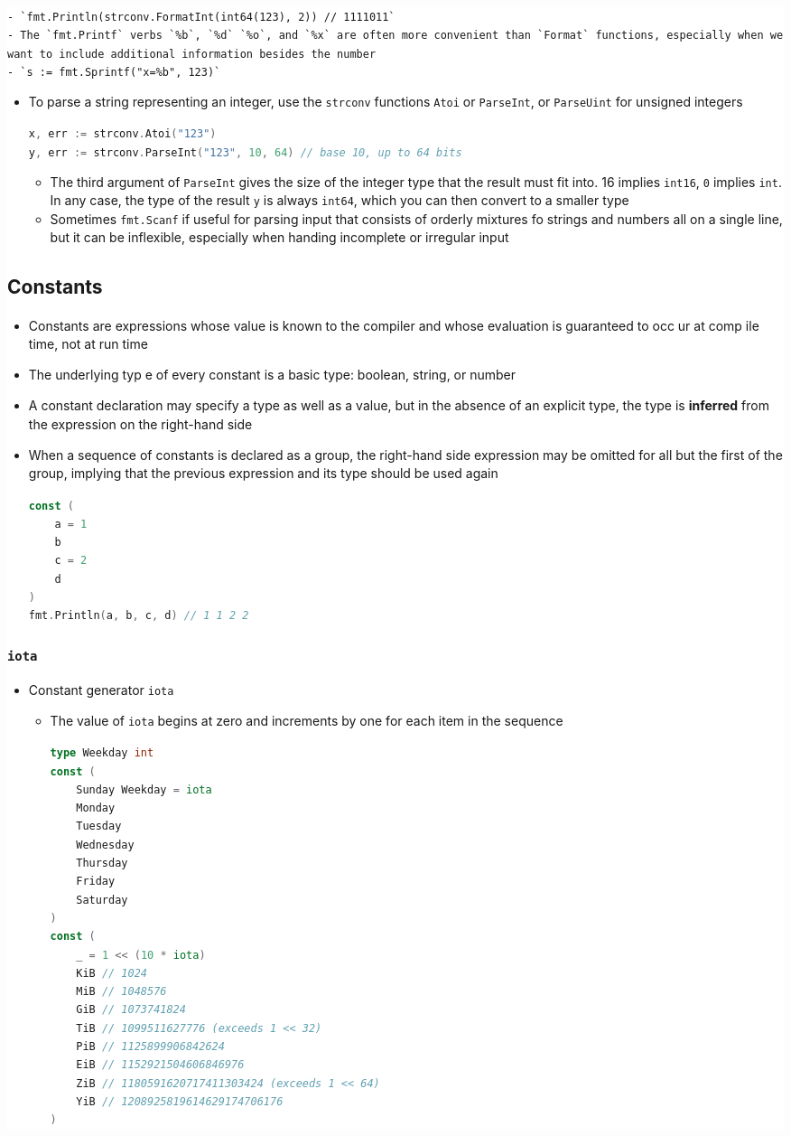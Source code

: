     - `fmt.Println(strconv.FormatInt(int64(123), 2)) // 1111011`
    - The `fmt.Printf` verbs `%b`, `%d` `%o`, and `%x` are often more convenient than `Format` functions, especially when we want to include additional information besides the number
    - `s := fmt.Sprintf("x=%b", 123)`
- To parse a string representing an integer, use the `strconv` functions `Atoi` or `ParseInt`, or `ParseUint` for unsigned integers

    ```go
    x, err := strconv.Atoi("123")
    y, err := strconv.ParseInt("123", 10, 64) // base 10, up to 64 bits
    ```

    - The third argument of `ParseInt` gives the size of the integer type that the result must fit into. 16 implies `int16`, `0` implies `int`. In any case, the type of the result `y` is always `int64`, which you can then convert to a smaller type
    - Sometimes `fmt.Scanf` if useful for parsing input that consists of orderly mixtures fo strings and numbers all on a single line, but it can be inflexible, especially when handing incomplete or irregular input
## Constants
- Constants are expressions whose value is known to the compiler and whose evaluation is guaranteed to occ ur at comp ile time, not at run time
- The underlying typ e of every constant is a basic type: boolean, string, or number
- A constant declaration may specify a type as well as a value, but in the absence of an explicit type, the type is **inferred** from the expression on the right-hand side
- When a sequence of constants is declared as a group, the right-hand side expression may be omitted for all but the first of the group, implying that the previous expression and its type should be used again

    ```go
    const (
        a = 1
        b
        c = 2
        d
    )
    fmt.Println(a, b, c, d) // 1 1 2 2 
    ```

### `iota`
- Constant generator `iota`
  - The value of `iota` begins at zero and increments by one for each item in the sequence

    ```go
    type Weekday int
    const (
        Sunday Weekday = iota
        Monday
        Tuesday
        Wednesday
        Thursday
        Friday
        Saturday
    )
    const (
        _ = 1 << (10 * iota)
        KiB // 1024
        MiB // 1048576
        GiB // 1073741824
        TiB // 1099511627776 (exceeds 1 << 32)
        PiB // 1125899906842624
        EiB // 1152921504606846976
        ZiB // 1180591620717411303424 (exceeds 1 << 64)
        YiB // 1208925819614629174706176
    )